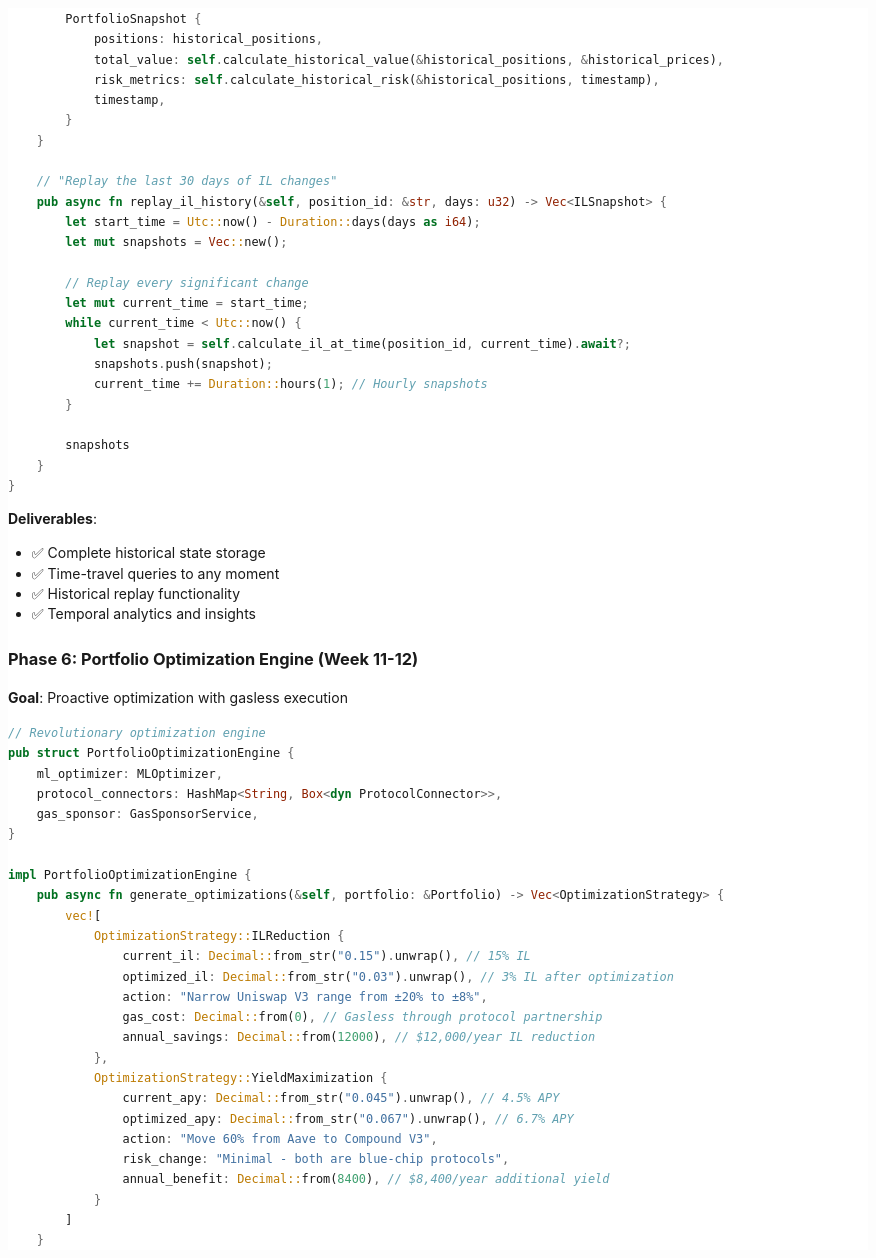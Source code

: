 ```rust
        PortfolioSnapshot {
            positions: historical_positions,
            total_value: self.calculate_historical_value(&historical_positions, &historical_prices),
            risk_metrics: self.calculate_historical_risk(&historical_positions, timestamp),
            timestamp,
        }
    }
    
    // "Replay the last 30 days of IL changes"
    pub async fn replay_il_history(&self, position_id: &str, days: u32) -> Vec<ILSnapshot> {
        let start_time = Utc::now() - Duration::days(days as i64);
        let mut snapshots = Vec::new();
        
        // Replay every significant change
        let mut current_time = start_time;
        while current_time < Utc::now() {
            let snapshot = self.calculate_il_at_time(position_id, current_time).await?;
            snapshots.push(snapshot);
            current_time += Duration::hours(1); // Hourly snapshots
        }
        
        snapshots
    }
}
```

**Deliverables**:
- ✅ Complete historical state storage
- ✅ Time-travel queries to any moment
- ✅ Historical replay functionality
- ✅ Temporal analytics and insights

### Phase 6: Portfolio Optimization Engine (Week 11-12)
**Goal**: Proactive optimization with gasless execution

```rust
// Revolutionary optimization engine
pub struct PortfolioOptimizationEngine {
    ml_optimizer: MLOptimizer,
    protocol_connectors: HashMap<String, Box<dyn ProtocolConnector>>,
    gas_sponsor: GasSponsorService,
}

impl PortfolioOptimizationEngine {
    pub async fn generate_optimizations(&self, portfolio: &Portfolio) -> Vec<OptimizationStrategy> {
        vec![
            OptimizationStrategy::ILReduction {
                current_il: Decimal::from_str("0.15").unwrap(), // 15% IL
                optimized_il: Decimal::from_str("0.03").unwrap(), // 3% IL after optimization
                action: "Narrow Uniswap V3 range from ±20% to ±8%",
                gas_cost: Decimal::from(0), // Gasless through protocol partnership
                annual_savings: Decimal::from(12000), // $12,000/year IL reduction
            },
            OptimizationStrategy::YieldMaximization {
                current_apy: Decimal::from_str("0.045").unwrap(), // 4.5% APY
                optimized_apy: Decimal::from_str("0.067").unwrap(), // 6.7% APY
                action: "Move 60% from Aave to Compound V3",
                risk_change: "Minimal - both are blue-chip protocols",
                annual_benefit: Decimal::from(8400), // $8,400/year additional yield
            }
        ]
    }
```